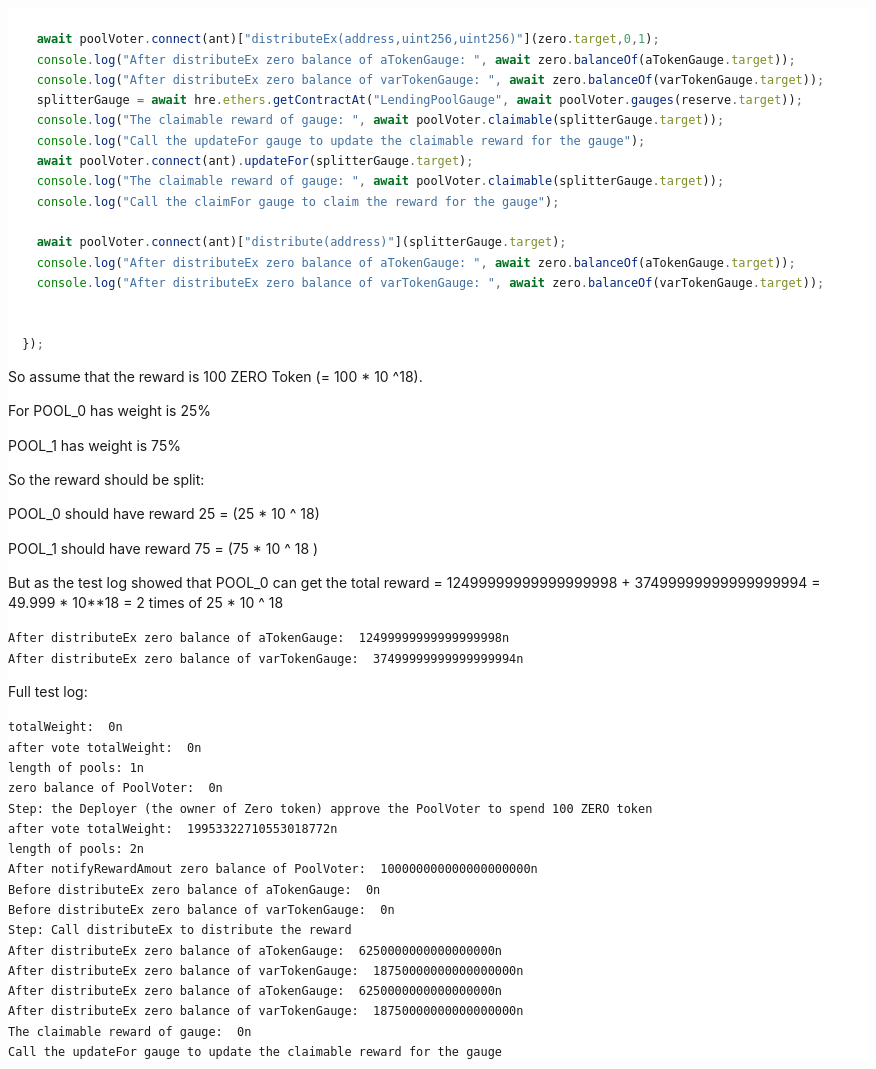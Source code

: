 ```typescript

    await poolVoter.connect(ant)["distributeEx(address,uint256,uint256)"](zero.target,0,1);
    console.log("After distributeEx zero balance of aTokenGauge: ", await zero.balanceOf(aTokenGauge.target));
    console.log("After distributeEx zero balance of varTokenGauge: ", await zero.balanceOf(varTokenGauge.target));
    splitterGauge = await hre.ethers.getContractAt("LendingPoolGauge", await poolVoter.gauges(reserve.target));
    console.log("The claimable reward of gauge: ", await poolVoter.claimable(splitterGauge.target));
    console.log("Call the updateFor gauge to update the claimable reward for the gauge");
    await poolVoter.connect(ant).updateFor(splitterGauge.target);
    console.log("The claimable reward of gauge: ", await poolVoter.claimable(splitterGauge.target));
    console.log("Call the claimFor gauge to claim the reward for the gauge");
    
    await poolVoter.connect(ant)["distribute(address)"](splitterGauge.target);
    console.log("After distributeEx zero balance of aTokenGauge: ", await zero.balanceOf(aTokenGauge.target));
    console.log("After distributeEx zero balance of varTokenGauge: ", await zero.balanceOf(varTokenGauge.target));


  });

```

So assume that the reward is 100 ZERO Token (= 100 * 10 ^18). 

For POOL_0 has weight is 25%  


POOL_1 has weight is 75%  

So the reward should be split: 

POOL_0 should have reward 25 = (25 * 10 ^ 18) 

POOL_1 should have reward 75 = (75 * 10 ^ 18 )

But as the test log showed that POOL_0 can get the total reward = 12499999999999999998 + 37499999999999999994 = 49.999 * 10**18  = 2 times of 25 * 10 ^ 18

```log
After distributeEx zero balance of aTokenGauge:  12499999999999999998n
After distributeEx zero balance of varTokenGauge:  37499999999999999994n
```

Full test log:

```log
totalWeight:  0n
after vote totalWeight:  0n
length of pools: 1n
zero balance of PoolVoter:  0n
Step: the Deployer (the owner of Zero token) approve the PoolVoter to spend 100 ZERO token
after vote totalWeight:  19953322710553018772n
length of pools: 2n
After notifyRewardAmout zero balance of PoolVoter:  100000000000000000000n
Before distributeEx zero balance of aTokenGauge:  0n
Before distributeEx zero balance of varTokenGauge:  0n
Step: Call distributeEx to distribute the reward
After distributeEx zero balance of aTokenGauge:  6250000000000000000n
After distributeEx zero balance of varTokenGauge:  18750000000000000000n
After distributeEx zero balance of aTokenGauge:  6250000000000000000n
After distributeEx zero balance of varTokenGauge:  18750000000000000000n
The claimable reward of gauge:  0n
Call the updateFor gauge to update the claimable reward for the gauge
```